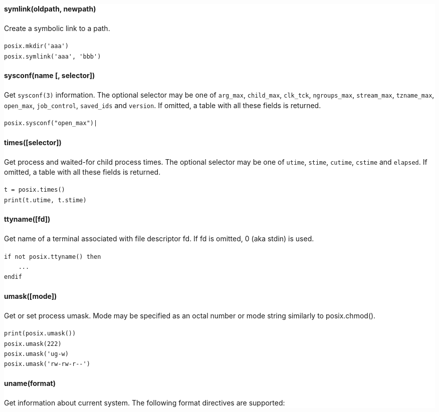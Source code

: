 #### symlink(oldpath, newpath)

Create a symbolic link to a path.

```
posix.mkdir('aaa')
posix.symlink('aaa', 'bbb')
```

#### sysconf(name [, selector])

Get `sysconf(3)` information. The optional selector may be one of 
`arg_max`, `child_max`, `clk_tck`, `ngroups_max`, `stream_max`, `tzname_max`,
`open_max`, `job_control`, `saved_ids` and `version`. If omitted, a table
with all these fields is returned.

```
posix.sysconf("open_max")|
```

#### times([selector])

Get process and waited-for child process times. The optional selector may
be one of `utime`, `stime`, `cutime`, `cstime` and `elapsed`. If omitted,
a table with all these fields is returned.

```
t = posix.times()
print(t.utime, t.stime)
```

#### ttyname([fd])

Get name of a terminal associated with file descriptor fd. If fd is omitted,
0 (aka stdin) is used.

```
if not posix.ttyname() then
    ...
endif
```

#### umask([mode])

Get or set process umask. Mode may be specified as an octal number or
mode string similarly to posix.chmod().

```
print(posix.umask())
posix.umask(222)
posix.umask('ug-w)
posix.umask('rw-rw-r--')
```

#### uname(format)

Get information about current system. The following format directives are
supported:
